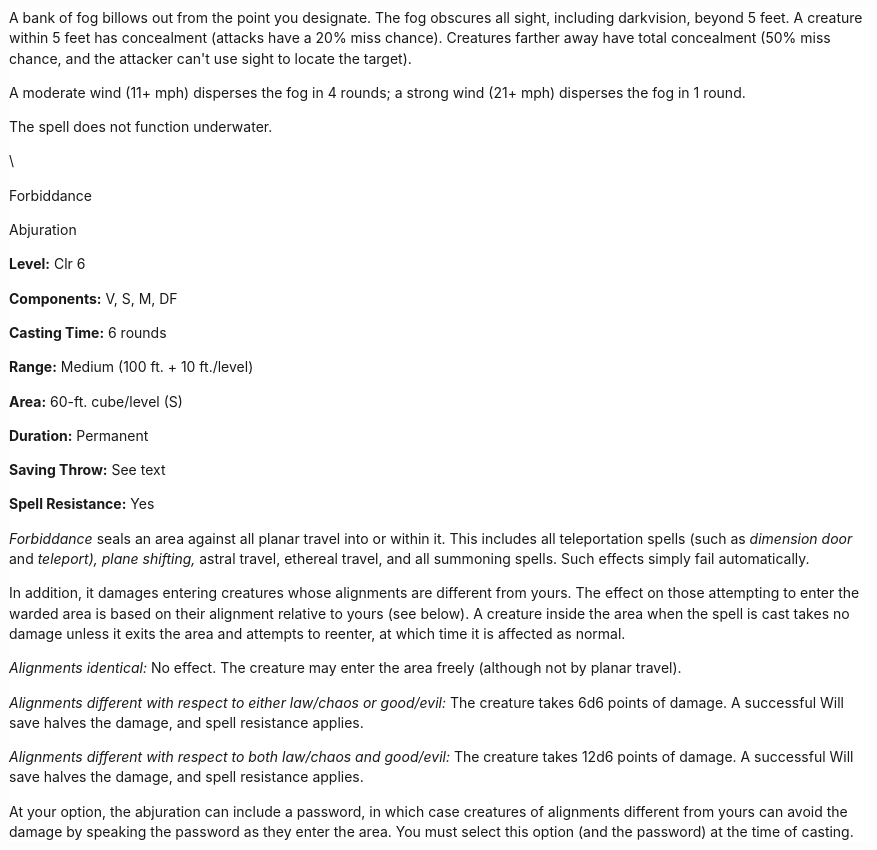 A bank of fog billows out from the point you designate. The fog obscures
all sight, including darkvision, beyond 5 feet. A creature within 5 feet
has concealment (attacks have a 20% miss chance). Creatures farther away
have total concealment (50% miss chance, and the attacker can't use
sight to locate the target).

A moderate wind (11+ mph) disperses the fog in 4 rounds; a strong wind
(21+ mph) disperses the fog in 1 round.

The spell does not function underwater.

\

Forbiddance

Abjuration

**Level:** Clr 6

**Components:** V, S, M, DF

**Casting Time:** 6 rounds

**Range:** Medium (100 ft. + 10 ft./level)

**Area:** 60-ft. cube/level (S)

**Duration:** Permanent

**Saving Throw:** See text

**Spell Resistance:** Yes

*Forbiddance* seals an area against all planar travel into or within it.
This includes all teleportation spells (such as *dimension door* and
*teleport), plane shifting,* astral travel, ethereal travel, and all
summoning spells. Such effects simply fail automatically.

In addition, it damages entering creatures whose alignments are
different from yours. The effect on those attempting to enter the warded
area is based on their alignment relative to yours (see below). A
creature inside the area when the spell is cast takes no damage unless
it exits the area and attempts to reenter, at which time it is affected
as normal.

*Alignments identical:* No effect. The creature may enter the area
freely (although not by planar travel).

*Alignments different with respect to either law/chaos or good/evil:*
The creature takes 6d6 points of damage. A successful Will save halves
the damage, and spell resistance applies.

*Alignments different with respect to both law/chaos and good/evil:* The
creature takes 12d6 points of damage. A successful Will save halves the
damage, and spell resistance applies.

At your option, the abjuration can include a password, in which case
creatures of alignments different from yours can avoid the damage by
speaking the password as they enter the area. You must select this
option (and the password) at the time of casting.
